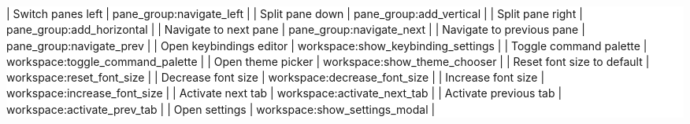 | Switch panes left                  | pane_group:navigate_left                                    |
| Split pane down                    | pane_group:add_vertical                                     |
| Split pane right                   | pane_group:add_horizontal                                   |
| Navigate to next pane              | pane_group:navigate_next                                    |
| Navigate to previous pane          | pane_group:navigate_prev                                    |
| Open keybindings editor            | workspace:show_keybinding_settings                          |
| Toggle command palette             | workspace:toggle_command_palette                            |
| Open theme picker                  | workspace:show_theme_chooser                                |
| Reset font size to default         | workspace:reset_font_size                                   |
| Decrease font size                 | workspace:decrease_font_size                                |
| Increase font size                 | workspace:increase_font_size                                |
| Activate next tab                  | workspace:activate_next_tab                                 |
| Activate previous tab              | workspace:activate_prev_tab                                 |
| Open settings                      | workspace:show_settings_modal                               |